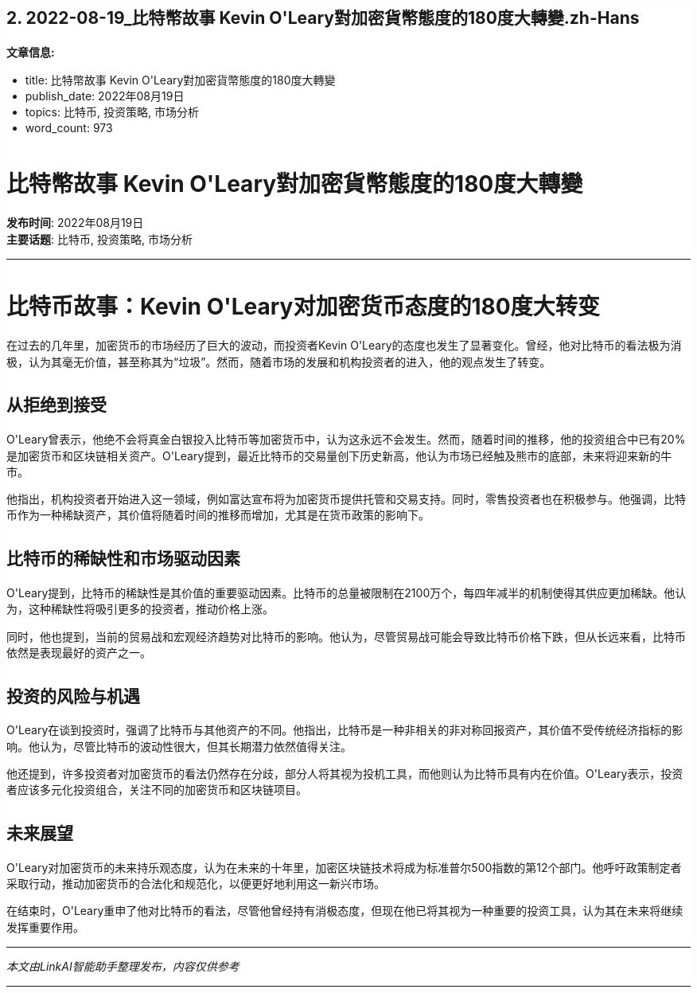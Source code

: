## 2. 2022-08-19_比特幣故事 Kevin O'Leary對加密貨幣態度的180度大轉變.zh-Hans

**文章信息:**
- title: 比特幣故事 Kevin O'Leary對加密貨幣態度的180度大轉變
- publish_date: 2022年08月19日
- topics: 比特币, 投资策略, 市场分析
- word_count: 973

# 比特幣故事 Kevin O'Leary對加密貨幣態度的180度大轉變

**发布时间**: 2022年08月19日  
**主要话题**: 比特币, 投资策略, 市场分析

---

# 比特币故事：Kevin O'Leary对加密货币态度的180度大转变

在过去的几年里，加密货币的市场经历了巨大的波动，而投资者Kevin O'Leary的态度也发生了显著变化。曾经，他对比特币的看法极为消极，认为其毫无价值，甚至称其为“垃圾”。然而，随着市场的发展和机构投资者的进入，他的观点发生了转变。

## 从拒绝到接受

O'Leary曾表示，他绝不会将真金白银投入比特币等加密货币中，认为这永远不会发生。然而，随着时间的推移，他的投资组合中已有20%是加密货币和区块链相关资产。O'Leary提到，最近比特币的交易量创下历史新高，他认为市场已经触及熊市的底部，未来将迎来新的牛市。

他指出，机构投资者开始进入这一领域，例如富达宣布将为加密货币提供托管和交易支持。同时，零售投资者也在积极参与。他强调，比特币作为一种稀缺资产，其价值将随着时间的推移而增加，尤其是在货币政策的影响下。

## 比特币的稀缺性和市场驱动因素

O'Leary提到，比特币的稀缺性是其价值的重要驱动因素。比特币的总量被限制在2100万个，每四年减半的机制使得其供应更加稀缺。他认为，这种稀缺性将吸引更多的投资者，推动价格上涨。

同时，他也提到，当前的贸易战和宏观经济趋势对比特币的影响。他认为，尽管贸易战可能会导致比特币价格下跌，但从长远来看，比特币依然是表现最好的资产之一。

## 投资的风险与机遇

O'Leary在谈到投资时，强调了比特币与其他资产的不同。他指出，比特币是一种非相关的非对称回报资产，其价值不受传统经济指标的影响。他认为，尽管比特币的波动性很大，但其长期潜力依然值得关注。

他还提到，许多投资者对加密货币的看法仍然存在分歧，部分人将其视为投机工具，而他则认为比特币具有内在价值。O'Leary表示，投资者应该多元化投资组合，关注不同的加密货币和区块链项目。

## 未来展望

O'Leary对加密货币的未来持乐观态度，认为在未来的十年里，加密区块链技术将成为标准普尔500指数的第12个部门。他呼吁政策制定者采取行动，推动加密货币的合法化和规范化，以便更好地利用这一新兴市场。

在结束时，O'Leary重申了他对比特币的看法，尽管他曾经持有消极态度，但现在他已将其视为一种重要的投资工具，认为其在未来将继续发挥重要作用。

---

*本文由LinkAI智能助手整理发布，内容仅供参考*

---
